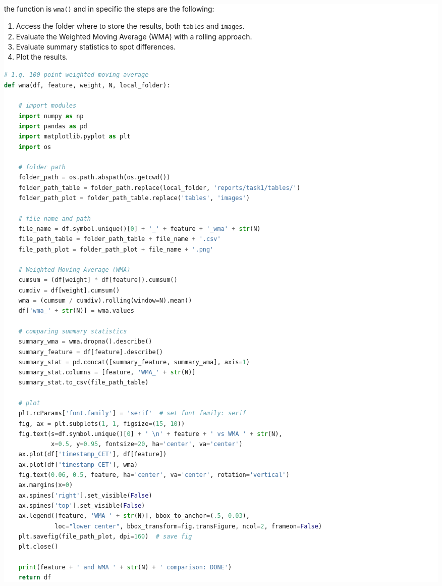the function is `wma()` and in specific the steps are the following:

1. Access the folder where to store the results, both `tables` and `images`.
2. Evaluate the Weighted Moving Average (WMA) with a rolling approach.
3. Evaluate summary statistics to spot differences.
4. Plot the results.

```python
# 1.g. 100 point weighted moving average
def wma(df, feature, weight, N, local_folder):

    # import modules
    import numpy as np
    import pandas as pd
    import matplotlib.pyplot as plt
    import os

    # folder path
    folder_path = os.path.abspath(os.getcwd())
    folder_path_table = folder_path.replace(local_folder, 'reports/task1/tables/')
    folder_path_plot = folder_path_table.replace('tables', 'images')

    # file name and path
    file_name = df.symbol.unique()[0] + '_' + feature + '_wma' + str(N)
    file_path_table = folder_path_table + file_name + '.csv'
    file_path_plot = folder_path_plot + file_name + '.png'

    # Weighted Moving Average (WMA)
    cumsum = (df[weight] * df[feature]).cumsum()
    cumdiv = df[weight].cumsum()
    wma = (cumsum / cumdiv).rolling(window=N).mean()
    df['wma_' + str(N)] = wma.values

    # comparing summary statistics
    summary_wma = wma.dropna().describe()
    summary_feature = df[feature].describe()
    summary_stat = pd.concat([summary_feature, summary_wma], axis=1)
    summary_stat.columns = [feature, 'WMA_' + str(N)]
    summary_stat.to_csv(file_path_table)

    # plot
    plt.rcParams['font.family'] = 'serif'  # set font family: serif
    fig, ax = plt.subplots(1, 1, figsize=(15, 10))
    fig.text(s=df.symbol.unique()[0] + ' \n' + feature + ' vs WMA ' + str(N),
             x=0.5, y=0.95, fontsize=20, ha='center', va='center')
    ax.plot(df['timestamp_CET'], df[feature])
    ax.plot(df['timestamp_CET'], wma)
    fig.text(0.06, 0.5, feature, ha='center', va='center', rotation='vertical')
    ax.margins(x=0)
    ax.spines['right'].set_visible(False)
    ax.spines['top'].set_visible(False)
    ax.legend([feature, 'WMA ' + str(N)], bbox_to_anchor=(.5, 0.03),
              loc="lower center", bbox_transform=fig.transFigure, ncol=2, frameon=False)
    plt.savefig(file_path_plot, dpi=160)  # save fig
    plt.close()

    print(feature + ' and WMA ' + str(N) + ' comparison: DONE')
    return df
```

